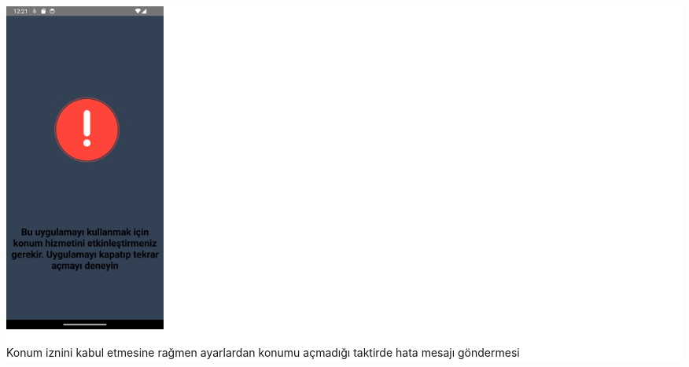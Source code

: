 <img src="./screenshots/location_permission_granted_but_service_disabled_error.png" width="200">
<p>Konum iznini kabul etmesine rağmen ayarlardan konumu açmadığı taktirde hata mesajı göndermesi</p>
